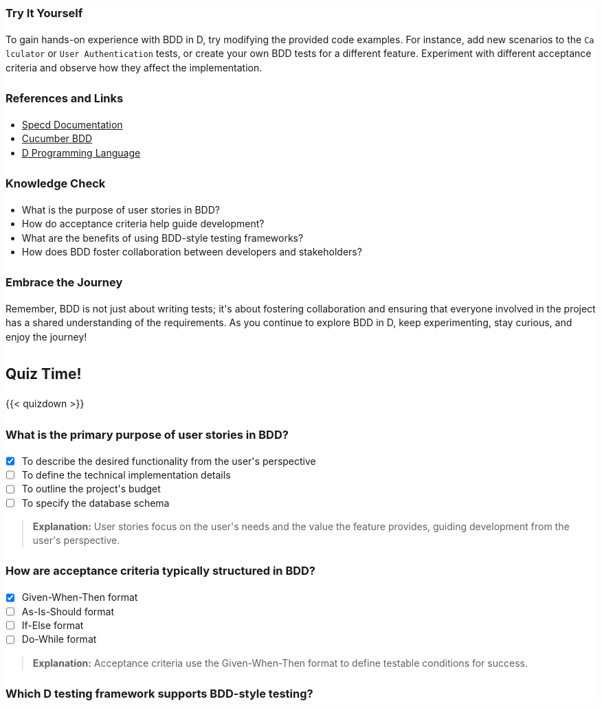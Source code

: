 ### Try It Yourself

To gain hands-on experience with BDD in D, try modifying the provided code examples. For instance, add new scenarios to the `Calculator` or `User Authentication` tests, or create your own BDD tests for a different feature. Experiment with different acceptance criteria and observe how they affect the implementation.

### References and Links

- [Specd Documentation](https://github.com/yourusername/specd)
- [Cucumber BDD](https://cucumber.io/docs/bdd/)
- [D Programming Language](https://dlang.org/)

### Knowledge Check

- What is the purpose of user stories in BDD?
- How do acceptance criteria help guide development?
- What are the benefits of using BDD-style testing frameworks?
- How does BDD foster collaboration between developers and stakeholders?

### Embrace the Journey

Remember, BDD is not just about writing tests; it's about fostering collaboration and ensuring that everyone involved in the project has a shared understanding of the requirements. As you continue to explore BDD in D, keep experimenting, stay curious, and enjoy the journey!

## Quiz Time!

{{< quizdown >}}

### What is the primary purpose of user stories in BDD?

- [x] To describe the desired functionality from the user's perspective
- [ ] To define the technical implementation details
- [ ] To outline the project's budget
- [ ] To specify the database schema

> **Explanation:** User stories focus on the user's needs and the value the feature provides, guiding development from the user's perspective.

### How are acceptance criteria typically structured in BDD?

- [x] Given-When-Then format
- [ ] As-Is-Should format
- [ ] If-Else format
- [ ] Do-While format

> **Explanation:** Acceptance criteria use the Given-When-Then format to define testable conditions for success.

### Which D testing framework supports BDD-style testing?
